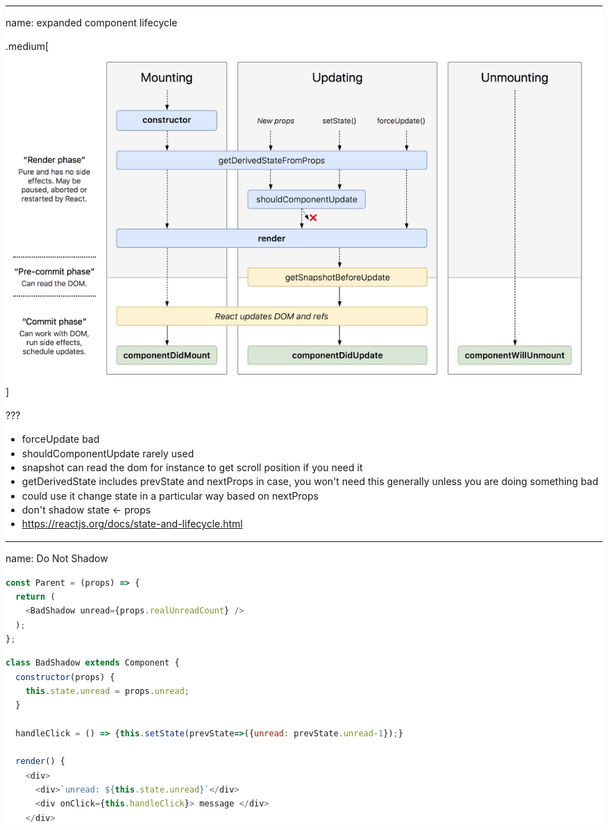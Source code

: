 
---
name: expanded component lifecycle


.medium[![](img/react-lifecycle.png)]


???

* forceUpdate bad
* shouldComponentUpdate rarely used
* snapshot can read the dom for instance to get scroll position if you need it
* getDerivedState includes prevState and nextProps in case, you won't need this generally unless you are doing something bad
* could use it change state in a particular way based on nextProps
* don't shadow state <- props
* https://reactjs.org/docs/state-and-lifecycle.html


---
name: Do Not Shadow

```javascript
const Parent = (props) => {
  return (
    <BadShadow unread={props.realUnreadCount} />
  );
};
```

```javascript
class BadShadow extends Component {
  constructor(props) {
    this.state.unread = props.unread;
  }

  handleClick = () => {this.setState(prevState=>({unread: prevState.unread-1});}

  render() {
    <div>
      <div>`unread: ${this.state.unread}`</div>
      <div onClick={this.handleClick}> message </div>
    </div>
```